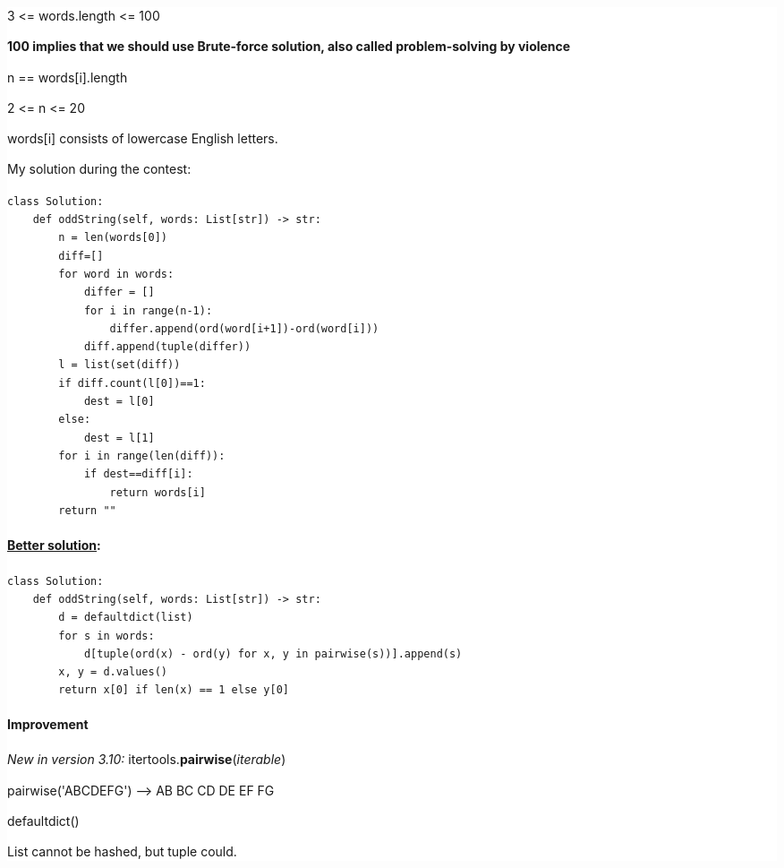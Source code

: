 3 <= words.length <= 100

**100 implies that we should use Brute-force solution, also called problem-solving by violence**

n == words[i].length

2 <= n <= 20

words[i] consists of lowercase English letters.

My solution during the contest:

```python[group1-Python]
class Solution:
    def oddString(self, words: List[str]) -> str:
        n = len(words[0])
        diff=[]
        for word in words:
            differ = []
            for i in range(n-1):
                differ.append(ord(word[i+1])-ord(word[i]))
            diff.append(tuple(differ))
        l = list(set(diff))
        if diff.count(l[0])==1:
            dest = l[0]
        else:
            dest = l[1]
        for i in range(len(diff)):
            if dest==diff[i]:
                return words[i]
        return ""
```



#### [Better solution](https://leetcode.cn/problems/odd-string-difference/solution/ha-xi-biao-by-endlesscheng-k6f5/):

```python[group1-Python]
class Solution:
    def oddString(self, words: List[str]) -> str:
        d = defaultdict(list)
        for s in words:
            d[tuple(ord(x) - ord(y) for x, y in pairwise(s))].append(s)
        x, y = d.values()
        return x[0] if len(x) == 1 else y[0]
```


#### Improvement
*New in version 3.10:* itertools.**pairwise**(*iterable*)

pairwise('ABCDEFG') --> AB BC CD DE EF FG

defaultdict()

List cannot be hashed, but tuple could.
